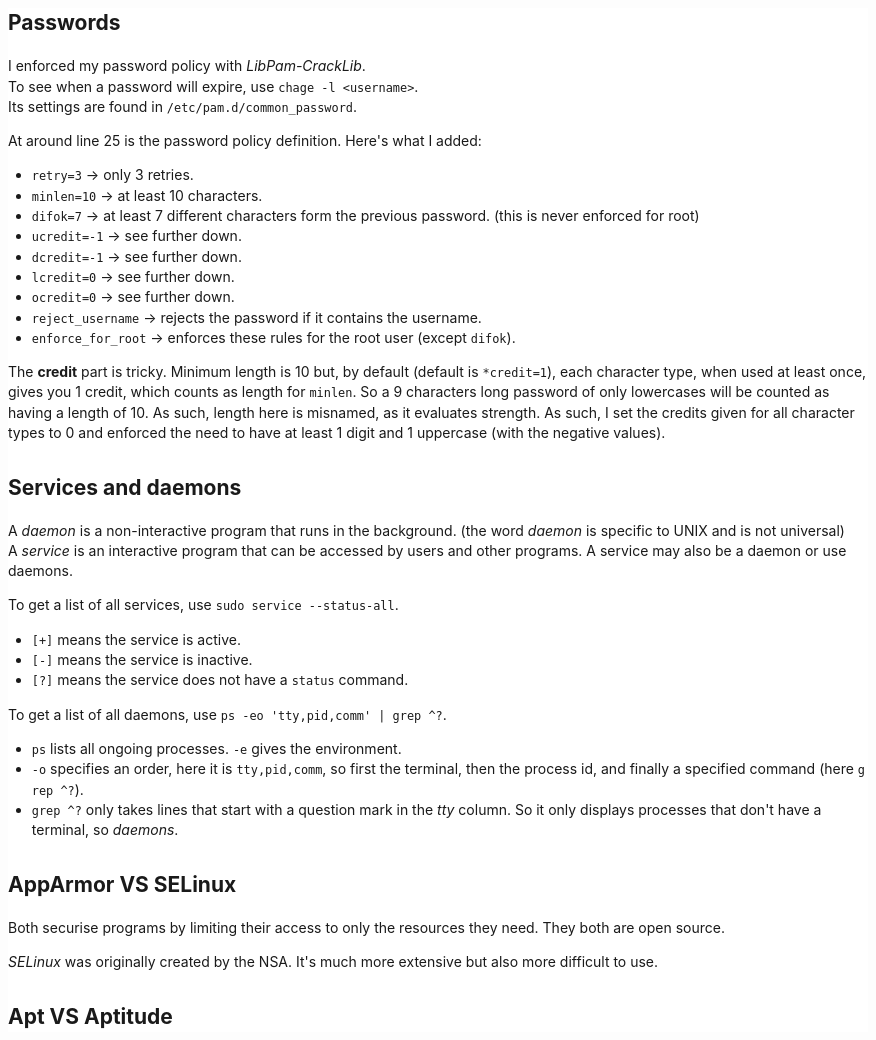 ## Passwords

I enforced my password policy with *LibPam-CrackLib*.  
To see when a password will expire, use ```chage -l <username>```.  
Its settings are found in ```/etc/pam.d/common_password```.

At around line 25 is the password policy definition. Here's what I added:
- ```retry=3``` -> only 3 retries.
- ```minlen=10``` -> at least 10 characters.
- ```difok=7``` -> at least 7 different characters form the previous password. (this is never enforced for root)
- ```ucredit=-1``` -> see further down.
- ```dcredit=-1``` -> see further down.
- ```lcredit=0``` -> see further down.
- ```ocredit=0``` -> see further down.
- ```reject_username``` -> rejects the password if it contains the username.
- ```enforce_for_root``` -> enforces these rules for the root user (except ```difok```).

The **credit** part is tricky. Minimum length is 10 but, by default (default is ```*credit=1```), each character type, when used at least once, gives you 1 credit, which counts as length for ```minlen```. So a 9 characters long password of only lowercases will be counted as having a length of 10. As such, length here is misnamed, as it evaluates strength. As such, I set the credits given for all character types to 0 and enforced the need to have at least 1 digit and 1 uppercase (with the negative values).

## Services and daemons

A *daemon* is a non-interactive program that runs in the background. (the word *daemon* is specific to UNIX and is not universal)  
A *service* is an interactive program that can be accessed by users and other programs. A service may also be a daemon or use daemons.  

To get a list of all services, use ```sudo service --status-all```.  
- ```[+]``` means the service is active.
- ```[-]``` means the service is inactive.
- ```[?]``` means the service does not have a ```status``` command.

To get a list of all daemons, use ```ps -eo 'tty,pid,comm' | grep ^?```.  
- ```ps``` lists all ongoing processes. ```-e``` gives the environment.
- ```-o``` specifies an order, here it is ```tty,pid,comm```, so first the terminal, then the process id, and finally a specified command (here ```grep ^?```).
- ```grep ^?``` only takes lines that start with a question mark in the *tty* column. So it only displays processes that don't have a terminal, so *daemons*.

## AppArmor VS SELinux

Both securise programs by limiting their access to only the resources they need. They both are open source.

*SELinux* was originally created by the NSA. It's much more extensive but also more difficult to use.

## Apt VS Aptitude

